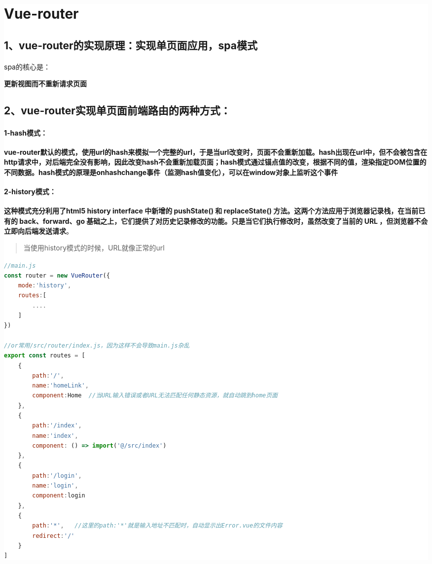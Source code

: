 # Vue-router

## 1、vue-router的实现原理：实现单页面应用，spa模式

spa的核心是：

**更新视图而不重新请求页面**

## 2、vue-router实现单页面前端路由的两种方式：

#### 1-hash模式：

**vue-router默认的模式，使用url的hash来模拟一个完整的url，于是当url改变时，页面不会重新加载。hash出现在url中，但不会被包含在http请求中，对后端完全没有影响，因此改变hash不会重新加载页面；hash模式通过锚点值的改变，根据不同的值，渲染指定DOM位置的不同数据。hash模式的原理是onhashchange事件（监测hash值变化），可以在window对象上监听这个事件**

#### 2-history模式：

**这种模式充分利用了html5 history interface 中新增的 pushState() 和 replaceState() 方法。这两个方法应用于浏览器记录栈，在当前已有的 back、forward、go 基础之上，它们提供了对历史记录修改的功能。只是当它们执行修改时，虽然改变了当前的 URL ，但浏览器不会立即向后端发送请求**。

> 当使用history模式的时候，URL就像正常的url

```js
//main.js
const router = new VueRouter({
    mode:'history',
    routes:[
        ....
    ]
})

//or常用/src/router/index.js，因为这样不会导致main.js杂乱
export const routes = [
    {
        path:'/',
        name:'homeLink',
        component:Home  //当URL输入错误或者URL无法匹配任何静态资源，就自动跳到home页面
    },
    {
        path:'/index',
        name:'index',
        component: () => import('@/src/index')
    },
    {
        path:'/login',
        name:'login',
        component:login
    },
    {
        path:'*',	//这里的path:'*'就是输入地址不匹配时，自动显示出Error.vue的文件内容
        redirect:'/'
    }    
]
```
